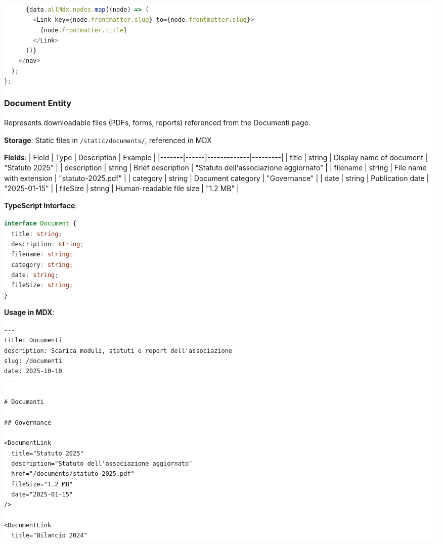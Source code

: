 ```typescript
      {data.allMdx.nodes.map((node) => (
        <Link key={node.frontmatter.slug} to={node.frontmatter.slug}>
          {node.frontmatter.title}
        </Link>
      ))}
    </nav>
  );
};
```

### Document Entity

Represents downloadable files (PDFs, forms, reports) referenced from the Documenti page.

**Storage**: Static files in `/static/documents/`, referenced in MDX

**Fields**:
| Field | Type | Description | Example |
|-------|------|-------------|---------|
| title | string | Display name of document | "Statuto 2025" |
| description | string | Brief description | "Statuto dell'associazione aggiornato" |
| filename | string | File name with extension | "statuto-2025.pdf" |
| category | string | Document category | "Governance" |
| date | string | Publication date | "2025-01-15" |
| fileSize | string | Human-readable file size | "1.2 MB" |

**TypeScript Interface**:
```typescript
interface Document {
  title: string;
  description: string;
  filename: string;
  category: string;
  date: string;
  fileSize: string;
}
```

**Usage in MDX**:
```mdx
---
title: Documenti
description: Scarica moduli, statuti e report dell'associazione
slug: /documenti
date: 2025-10-10
---

# Documenti

## Governance

<DocumentLink
  title="Statuto 2025"
  description="Statuto dell'associazione aggiornato"
  href="/documents/statuto-2025.pdf"
  fileSize="1.2 MB"
  date="2025-01-15"
/>

<DocumentLink
  title="Bilancio 2024"
```